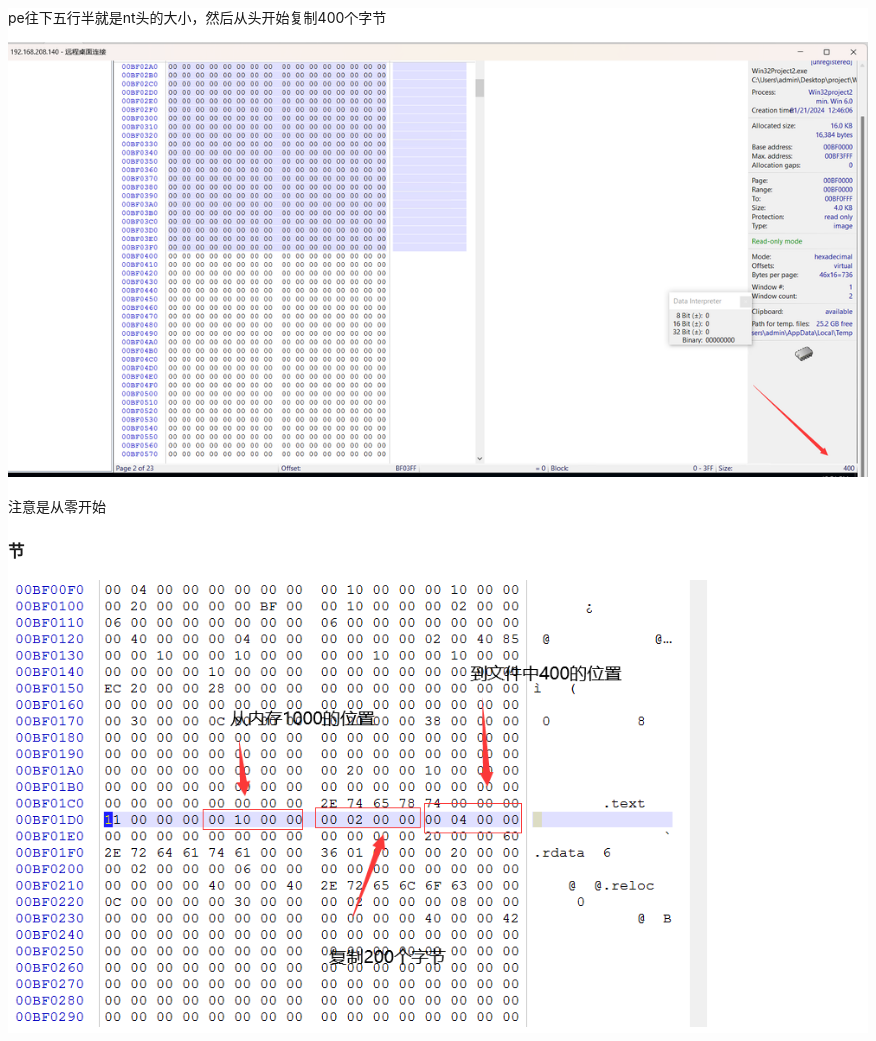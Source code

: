 pe往下五行半就是nt头的大小，然后从头开始复制400个字节



![image-20240120235145669](readme/image-20240120235145669.png)

注意是从零开始



### 节

![image-20240120235345481](readme/image-20240120235345481.png)
